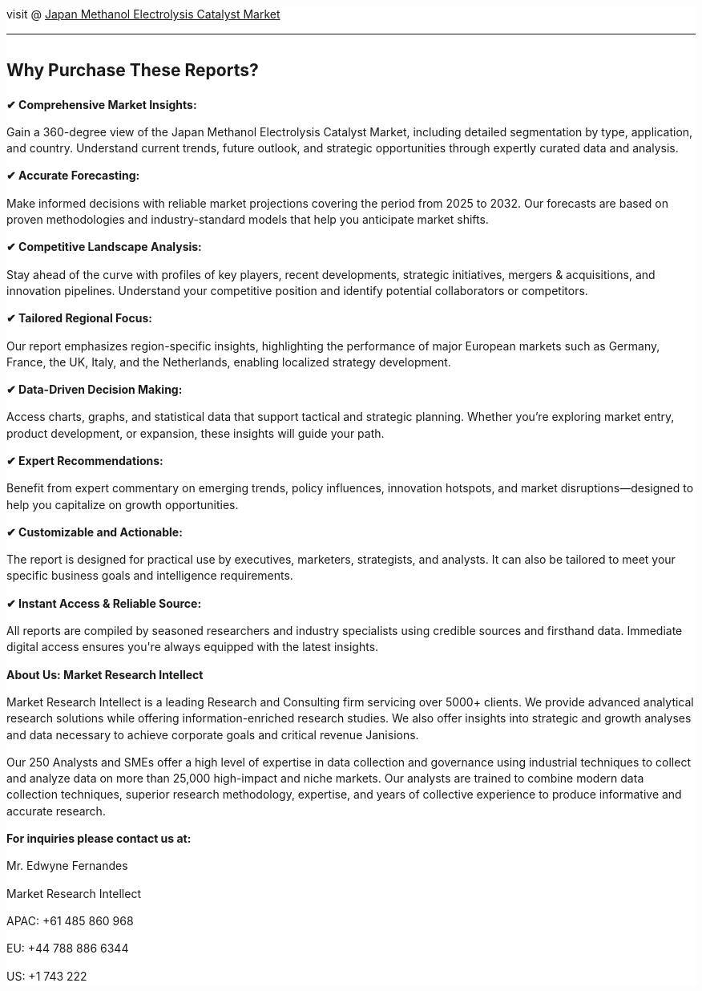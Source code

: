 visit&nbsp;@</strong>&nbsp;</span><span class="font-[700]"><a href="https://www.marketresearchintellect.com/product/global-methanol-electrolysis-catalyst-market/?utm_source=Linkedin&utm_medium=047" target="_blank" data-tracking-control-name="article-ssr-frontend-pulse_little-text-block" data-tracking-will-navigate="" data-test-link="">Japan Methanol Electrolysis Catalyst Market</a></span></p></blockquote><hr /><h2>Why Purchase These Reports?</h2><p><strong>✔ Comprehensive Market Insights:</strong></p><p>Gain a 360-degree view of the Japan Methanol Electrolysis Catalyst Market, including detailed segmentation by type, application, and country. Understand current trends, future outlook, and strategic opportunities through expertly curated data and analysis.</p><p><strong>✔ Accurate Forecasting:</strong></p><p>Make informed decisions with reliable market projections covering the period from 2025 to 2032. Our forecasts are based on proven methodologies and industry-standard models that help you anticipate market shifts.</p><p><strong>✔ Competitive Landscape Analysis:</strong></p><p>Stay ahead of the curve with profiles of key players, recent developments, strategic initiatives, mergers &amp; acquisitions, and innovation pipelines. Understand your competitive position and identify potential collaborators or competitors.</p><p><strong>✔ Tailored Regional Focus:</strong></p><p>Our report emphasizes region-specific insights, highlighting the performance of major European markets such as Germany, France, the UK, Italy, and the Netherlands, enabling localized strategy development.</p><p><strong>✔ Data-Driven Decision Making:</strong></p><p>Access charts, graphs, and statistical data that support tactical and strategic planning. Whether you&rsquo;re exploring market entry, product development, or expansion, these insights will guide your path.</p><p><strong>✔ Expert Recommendations:</strong></p><p>Benefit from expert commentary on emerging trends, policy influences, innovation hotspots, and market disruptions&mdash;designed to help you capitalize on growth opportunities.</p><p><strong>✔ Customizable and Actionable:</strong></p><p>The report is designed for practical use by executives, marketers, strategists, and analysts. It can also be tailored to meet your specific business goals and intelligence requirements.</p><p><strong>✔ Instant Access &amp; Reliable Source:</strong></p><p>All reports are compiled by seasoned researchers and industry specialists using credible sources and firsthand data. Immediate digital access ensures you're always equipped with the latest insights.</p><p><strong><span class="font-[700]">About Us: Market Research Intellect</span></strong></p><p><span class="">Market Research Intellect is a leading Research and Consulting firm servicing over 5000+ clients. We provide advanced analytical research solutions while offering information-enriched research studies.&nbsp;</span>We also offer insights into strategic and growth analyses and data necessary to achieve corporate goals and critical revenue Janisions.</p><p><span class="">Our 250 Analysts and SMEs offer a high level of expertise in data collection and governance using industrial techniques to collect and analyze data on more than 25,000 high-impact and niche markets. Our analysts are trained to combine modern data collection techniques, superior research methodology, expertise, and years of collective experience to produce informative and accurate research.</span></p><p><strong>For inquiries please contact us at:</strong></p><p>Mr. Edwyne Fernandes</p><p>Market Research Intellect</p><p>APAC: +61 485 860 968</p><p>EU: +44 788 886 6344</p><p>US: +1 743 222